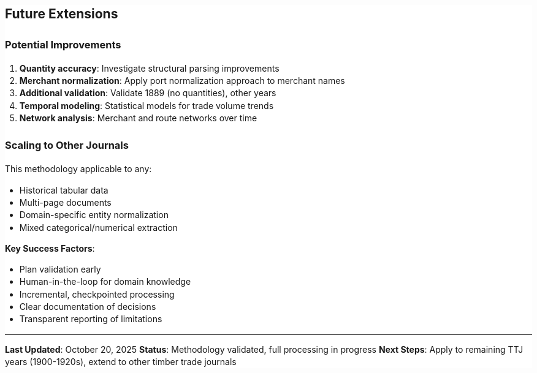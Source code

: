 ## Future Extensions

### Potential Improvements
1. **Quantity accuracy**: Investigate structural parsing improvements
2. **Merchant normalization**: Apply port normalization approach to merchant names
3. **Additional validation**: Validate 1889 (no quantities), other years
4. **Temporal modeling**: Statistical models for trade volume trends
5. **Network analysis**: Merchant and route networks over time

### Scaling to Other Journals
This methodology applicable to any:
- Historical tabular data
- Multi-page documents
- Domain-specific entity normalization
- Mixed categorical/numerical extraction

**Key Success Factors**:
- Plan validation early
- Human-in-the-loop for domain knowledge
- Incremental, checkpointed processing
- Clear documentation of decisions
- Transparent reporting of limitations

---

**Last Updated**: October 20, 2025
**Status**: Methodology validated, full processing in progress
**Next Steps**: Apply to remaining TTJ years (1900-1920s), extend to other timber trade journals
